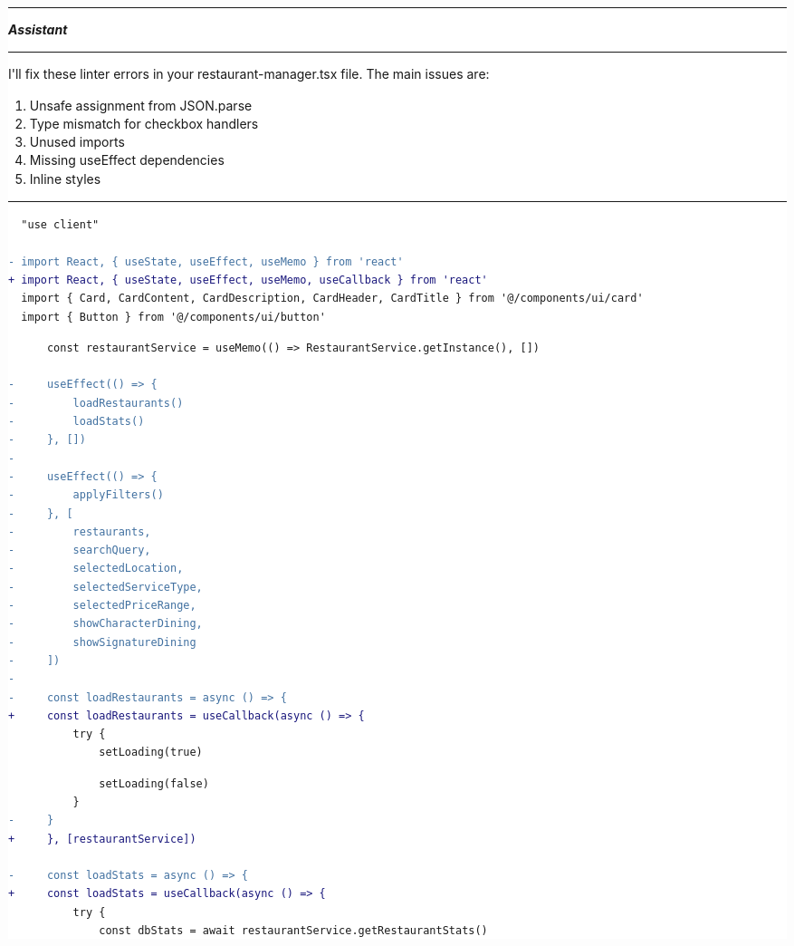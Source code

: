 
---

_**Assistant**_



---

I'll fix these linter errors in your restaurant-manager.tsx file. The main issues are:

1. Unsafe assignment from JSON.parse
2. Type mismatch for checkbox handlers 
3. Unused imports
4. Missing useEffect dependencies
5. Inline styles

---

```diff
  "use client"
  
- import React, { useState, useEffect, useMemo } from 'react'
+ import React, { useState, useEffect, useMemo, useCallback } from 'react'
  import { Card, CardContent, CardDescription, CardHeader, CardTitle } from '@/components/ui/card'
  import { Button } from '@/components/ui/button'
```

```diff
      const restaurantService = useMemo(() => RestaurantService.getInstance(), [])
  
-     useEffect(() => {
-         loadRestaurants()
-         loadStats()
-     }, [])
- 
-     useEffect(() => {
-         applyFilters()
-     }, [
-         restaurants,
-         searchQuery,
-         selectedLocation,
-         selectedServiceType,
-         selectedPriceRange,
-         showCharacterDining,
-         showSignatureDining
-     ])
- 
-     const loadRestaurants = async () => {
+     const loadRestaurants = useCallback(async () => {
          try {
              setLoading(true)
```

```diff
              setLoading(false)
          }
-     }
+     }, [restaurantService])
  
-     const loadStats = async () => {
+     const loadStats = useCallback(async () => {
          try {
              const dbStats = await restaurantService.getRestaurantStats()
```
